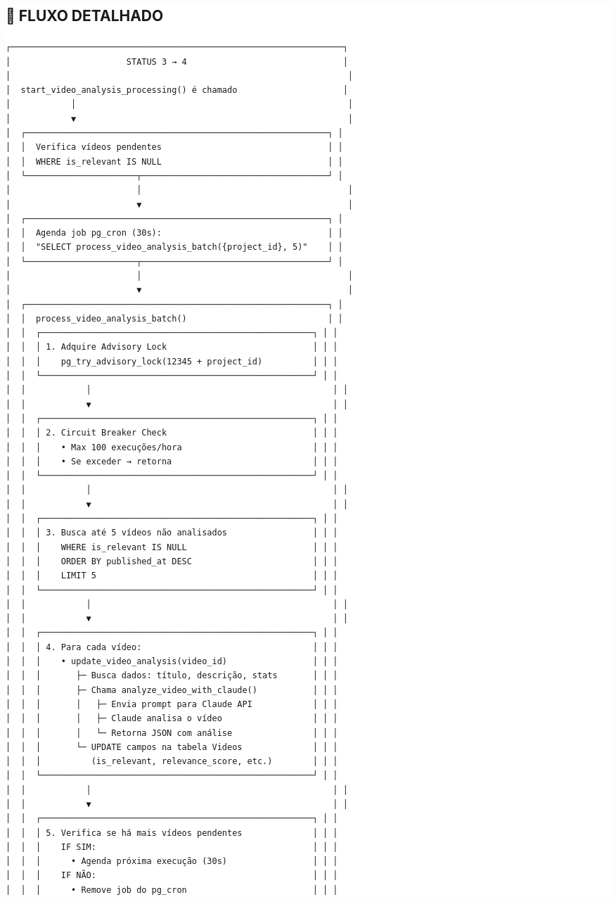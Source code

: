 
## 🔄 FLUXO DETALHADO

```
┌──────────────────────────────────────────────────────────────────┐
│                       STATUS 3 → 4                               │
│                                                                   │
│  start_video_analysis_processing() é chamado                     │
│            │                                                      │
│            ▼                                                      │
│  ┌────────────────────────────────────────────────────────────┐ │
│  │  Verifica vídeos pendentes                                 │ │
│  │  WHERE is_relevant IS NULL                                 │ │
│  └──────────────────────┬─────────────────────────────────────┘ │
│                         │                                         │
│                         ▼                                         │
│  ┌────────────────────────────────────────────────────────────┐ │
│  │  Agenda job pg_cron (30s):                                 │ │
│  │  "SELECT process_video_analysis_batch({project_id}, 5)"    │ │
│  └──────────────────────┬─────────────────────────────────────┘ │
│                         │                                         │
│                         ▼                                         │
│  ┌────────────────────────────────────────────────────────────┐ │
│  │  process_video_analysis_batch()                            │ │
│  │  ┌──────────────────────────────────────────────────────┐ │ │
│  │  │ 1. Adquire Advisory Lock                             │ │ │
│  │  │    pg_try_advisory_lock(12345 + project_id)          │ │ │
│  │  └──────────────────────────────────────────────────────┘ │ │
│  │            │                                                │ │
│  │            ▼                                                │ │
│  │  ┌──────────────────────────────────────────────────────┐ │ │
│  │  │ 2. Circuit Breaker Check                             │ │ │
│  │  │    • Max 100 execuções/hora                          │ │ │
│  │  │    • Se exceder → retorna                            │ │ │
│  │  └──────────────────────────────────────────────────────┘ │ │
│  │            │                                                │ │
│  │            ▼                                                │ │
│  │  ┌──────────────────────────────────────────────────────┐ │ │
│  │  │ 3. Busca até 5 vídeos não analisados                 │ │ │
│  │  │    WHERE is_relevant IS NULL                         │ │ │
│  │  │    ORDER BY published_at DESC                        │ │ │
│  │  │    LIMIT 5                                           │ │ │
│  │  └──────────────────────────────────────────────────────┘ │ │
│  │            │                                                │ │
│  │            ▼                                                │ │
│  │  ┌──────────────────────────────────────────────────────┐ │ │
│  │  │ 4. Para cada vídeo:                                  │ │ │
│  │  │    • update_video_analysis(video_id)                 │ │ │
│  │  │       ├─ Busca dados: título, descrição, stats       │ │ │
│  │  │       ├─ Chama analyze_video_with_claude()           │ │ │
│  │  │       │   ├─ Envia prompt para Claude API            │ │ │
│  │  │       │   ├─ Claude analisa o vídeo                  │ │ │
│  │  │       │   └─ Retorna JSON com análise                │ │ │
│  │  │       └─ UPDATE campos na tabela Videos              │ │ │
│  │  │          (is_relevant, relevance_score, etc.)        │ │ │
│  │  └──────────────────────────────────────────────────────┘ │ │
│  │            │                                                │ │
│  │            ▼                                                │ │
│  │  ┌──────────────────────────────────────────────────────┐ │ │
│  │  │ 5. Verifica se há mais vídeos pendentes              │ │ │
│  │  │    IF SIM:                                           │ │ │
│  │  │      • Agenda próxima execução (30s)                 │ │ │
│  │  │    IF NÃO:                                           │ │ │
│  │  │      • Remove job do pg_cron                         │ │ │
```